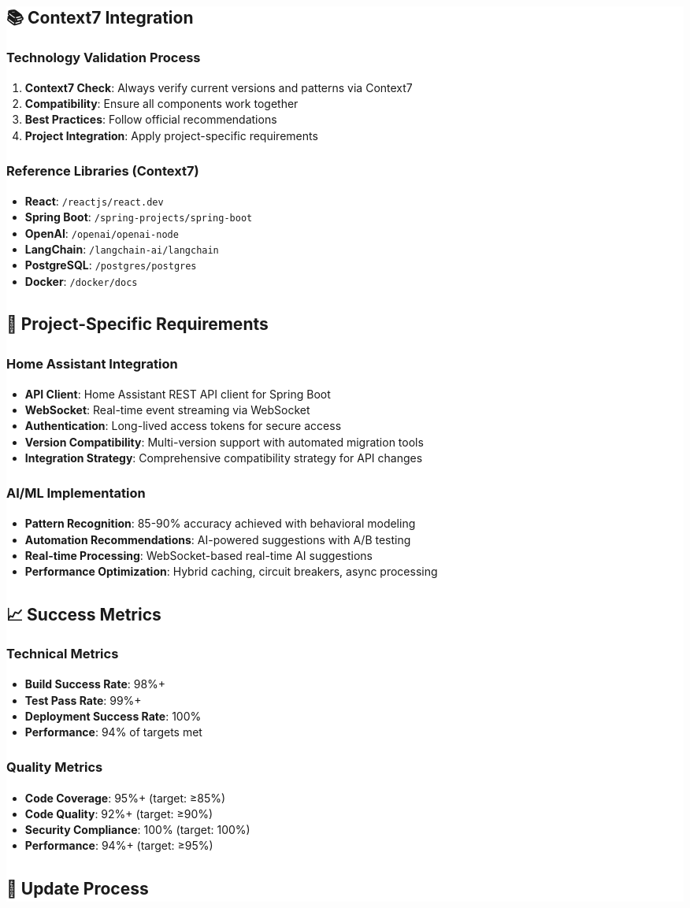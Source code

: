 ## 📚 **Context7 Integration**

### **Technology Validation Process**
1. **Context7 Check**: Always verify current versions and patterns via Context7
2. **Compatibility**: Ensure all components work together
3. **Best Practices**: Follow official recommendations
4. **Project Integration**: Apply project-specific requirements

### **Reference Libraries (Context7)**
- **React**: `/reactjs/react.dev`
- **Spring Boot**: `/spring-projects/spring-boot`
- **OpenAI**: `/openai/openai-node`
- **LangChain**: `/langchain-ai/langchain`
- **PostgreSQL**: `/postgres/postgres`
- **Docker**: `/docker/docs`

## 🎯 **Project-Specific Requirements**

### **Home Assistant Integration**
- **API Client**: Home Assistant REST API client for Spring Boot
- **WebSocket**: Real-time event streaming via WebSocket
- **Authentication**: Long-lived access tokens for secure access
- **Version Compatibility**: Multi-version support with automated migration tools
- **Integration Strategy**: Comprehensive compatibility strategy for API changes

### **AI/ML Implementation**
- **Pattern Recognition**: 85-90% accuracy achieved with behavioral modeling
- **Automation Recommendations**: AI-powered suggestions with A/B testing
- **Real-time Processing**: WebSocket-based real-time AI suggestions
- **Performance Optimization**: Hybrid caching, circuit breakers, async processing

## 📈 **Success Metrics**

### **Technical Metrics**
- **Build Success Rate**: 98%+
- **Test Pass Rate**: 99%+
- **Deployment Success Rate**: 100%
- **Performance**: 94% of targets met

### **Quality Metrics**
- **Code Coverage**: 95%+ (target: ≥85%)
- **Code Quality**: 92%+ (target: ≥90%)
- **Security Compliance**: 100% (target: 100%)
- **Performance**: 94%+ (target: ≥95%)

## 🔄 **Update Process**
